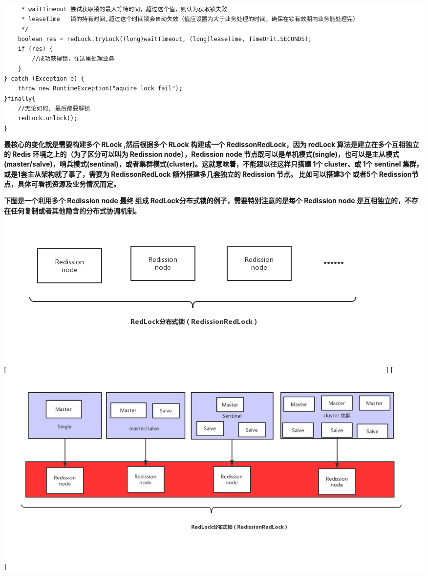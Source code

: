 ```
     * waitTimeout 尝试获取锁的最大等待时间，超过这个值，则认为获取锁失败
     * leaseTime   锁的持有时间,超过这个时间锁会自动失效（值应设置为大于业务处理的时间，确保在锁有效期内业务能处理完）
     */
    boolean res = redLock.tryLock((long)waitTimeout, (long)leaseTime, TimeUnit.SECONDS);
    if (res) {
        //成功获得锁，在这里处理业务
    }
} catch (Exception e) {
    throw new RuntimeException("aquire lock fail");
}finally{
    //无论如何, 最后都要解锁
    redLock.unlock();
}
```

**最核心的变化就是需要构建多个 RLock ,然后根据多个 RLock 构建成一个 RedissonRedLock，因为 redLock 算法是建立在多个互相独立的 Redis 环境之上的（为了区分可以叫为 Redission node），Redission node 节点既可以是单机模式(single)，也可以是主从模式(master/salve)，哨兵模式(sentinal)，或者集群模式(cluster)。这就意味着，不能跟以往这样只搭建 1个 cluster、或 1个 sentinel 集群，或是1套主从架构就了事了，需要为 RedissonRedLock 额外搭建多几套独立的 Redission 节点。 比如可以搭建3个 或者5个 Redission节点，具体可看视资源及业务情况而定。**

**下图是一个利用多个 Redission node 最终 组成 RedLock分布式锁的例子，需要特别注意的是每个 Redission node 是互相独立的，不存在任何复制或者其他隐含的分布式协调机制。**

[![img](../assets/2019041504.png)]
[![img](../assets/2019041505.png)]
